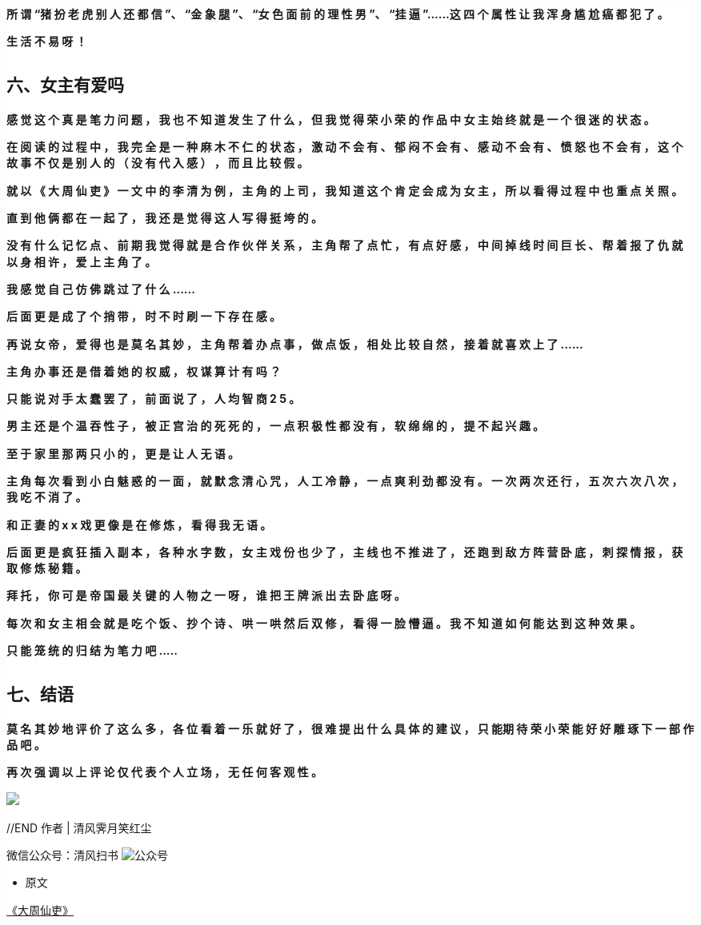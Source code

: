 **所 谓 “猪 扮 老 虎 别 人 还 都 信 ”、 “金 象 腿 ”、 “女 色 面 前 的 理 性 男 ”、 “挂 逼 ”......这 四 个 属 性 让 我 浑 身 尴 尬 癌 都 犯 了 。**

**生 活 不 易 呀 ！**

## 六、女主有爱吗

**感 觉 这 个 真 是 笔 力 问 题 ， 我 也 不 知 道 发 生 了 什 么 ， 但 我 觉 得 荣 小 荣 的 作 品 中 女 主 始 终 就 是 一 个 很 迷 的 状 态 。**

**在 阅 读 的 过 程 中 ， 我 完 全 是 一 种 麻 木 不 仁 的 状 态 ， 激 动 不 会 有 、 郁 闷 不 会 有 、 感 动 不 会 有 、 愤 怒 也 不 会 有 ， 这 个 故 事 不 仅 是 别 人 的 （ 没 有 代 入 感 ） ， 而 且 比 较 假 。**

**就 以 《 大 周 仙 吏 》 一 文 中 的 李 清 为 例 ， 主 角 的 上 司 ， 我 知 道 这 个 肯 定 会 成 为 女 主 ， 所 以 看 得 过 程 中 也 重 点 关 照 。**

**直 到 他 俩 都 在 一 起 了 ， 我 还 是 觉 得 这 人 写 得 挺 垮 的 。**

**没 有 什 么 记 忆 点 、 前 期 我 觉 得 就 是 合 作 伙 伴 关 系 ， 主 角 帮 了 点 忙 ， 有 点 好 感 ， 中 间 掉 线 时 间 巨 长 、 帮 着 报 了 仇 就 以 身 相 许 ， 爱 上 主 角 了 。**

**我 感 觉 自 己 仿 佛 跳 过 了 什 么 ......**

**后 面 更 是 成 了 个 捎 带 ， 时 不 时 刷 一 下 存 在 感 。**

**再 说 女 帝 ， 爱 得 也 是 莫 名 其 妙 ， 主 角 帮 着 办 点 事 ， 做 点 饭 ， 相 处 比 较 自 然 ， 接 着 就 喜 欢 上 了 ......**

**主 角 办 事 还 是 借 着 她 的 权 威 ， 权 谋 算 计 有 吗 ？**

**只 能 说 对 手 太 蠢 罢 了 ， 前 面 说 了 ， 人 均 智 商 2 5 。**

**男 主 还 是 个 温 吞 性 子 ， 被 正 宫 治 的 死 死 的 ， 一 点 积 极 性 都 没 有 ， 软 绵 绵 的 ， 提 不 起 兴 趣 。**

**至 于 家 里 那 两 只 小 的 ， 更 是 让 人 无 语 。**

**主 角 每 次 看 到 小 白 魅 惑 的 一 面 ， 就 默 念 清 心 咒 ， 人 工 冷 静 ， 一 点 爽 利 劲 都 没 有 。 一 次 两 次 还 行 ， 五 次 六 次 八 次 ， 我 吃 不 消 了 。**

**和 正 妻 的 x x 戏 更 像 是 在 修 炼 ， 看 得 我 无 语 。**

**后 面 更 是 疯 狂 插 入 副 本 ， 各 种 水 字 数 ， 女 主 戏 份 也 少 了 ， 主 线 也 不 推 进 了 ， 还 跑 到 敌 方 阵 营 卧 底 ， 刺 探 情 报 ， 获 取 修 炼 秘 籍 。**

**拜 托 ， 你 可 是 帝 国 最 关 键 的 人 物 之 一 呀 ， 谁 把 王 牌 派 出 去 卧 底 呀 。**

**每 次 和 女 主 相 会 就 是 吃 个 饭 、 抄 个 诗 、 哄 一 哄 然 后 双 修 ， 看 得 一 脸 懵 逼 。 我 不 知 道 如 何 能 达 到 这 种 效 果 。**

**只 能 笼 统 的 归 结 为 笔 力 吧 .....**

## 七、结语

**莫 名 其 妙 地 评 价 了 这 么 多 ， 各 位 看 着 一 乐 就 好 了 ， 很 难 提 出 什 么 具 体 的 建 议 ， 只 能期 待 荣 小 荣 能 好 好 雕 琢 下 一 部 作 品 吧 。**

**再 次 强 调 以 上 评 论 仅 代 表 个 人 立 场 ， 无 任 何 客 观 性 。**

![](http://tvax4.sinaimg.cn/large/008dGP0Fgy1gtvm7nflypj30d808yjrz.jpg)



//END
作者 | 清风霁月笑红尘

微信公众号：清风扫书
![公众号](http://tvax1.sinaimg.cn/large/008dGP0Fgy1gtxd4v4aqsj3076076q3c.jpg)

* 原文

[《大周仙吏》](https://yybooks0.github.io//2021/08/26/%E5%A4%A7%E5%91%A8%E4%BB%99%E5%90%8F/)

